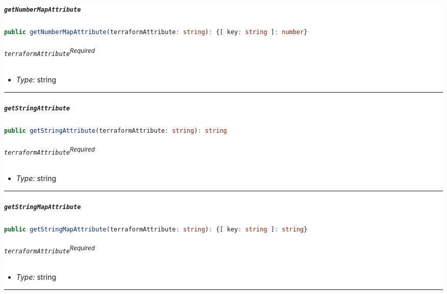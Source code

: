 ##### `getNumberMapAttribute` <a name="getNumberMapAttribute" id="@cdktf/provider-azurerm.dataProtectionBackupInstanceDisk.DataProtectionBackupInstanceDiskTimeoutsOutputReference.getNumberMapAttribute"></a>

```typescript
public getNumberMapAttribute(terraformAttribute: string): {[ key: string ]: number}
```

###### `terraformAttribute`<sup>Required</sup> <a name="terraformAttribute" id="@cdktf/provider-azurerm.dataProtectionBackupInstanceDisk.DataProtectionBackupInstanceDiskTimeoutsOutputReference.getNumberMapAttribute.parameter.terraformAttribute"></a>

- *Type:* string

---

##### `getStringAttribute` <a name="getStringAttribute" id="@cdktf/provider-azurerm.dataProtectionBackupInstanceDisk.DataProtectionBackupInstanceDiskTimeoutsOutputReference.getStringAttribute"></a>

```typescript
public getStringAttribute(terraformAttribute: string): string
```

###### `terraformAttribute`<sup>Required</sup> <a name="terraformAttribute" id="@cdktf/provider-azurerm.dataProtectionBackupInstanceDisk.DataProtectionBackupInstanceDiskTimeoutsOutputReference.getStringAttribute.parameter.terraformAttribute"></a>

- *Type:* string

---

##### `getStringMapAttribute` <a name="getStringMapAttribute" id="@cdktf/provider-azurerm.dataProtectionBackupInstanceDisk.DataProtectionBackupInstanceDiskTimeoutsOutputReference.getStringMapAttribute"></a>

```typescript
public getStringMapAttribute(terraformAttribute: string): {[ key: string ]: string}
```

###### `terraformAttribute`<sup>Required</sup> <a name="terraformAttribute" id="@cdktf/provider-azurerm.dataProtectionBackupInstanceDisk.DataProtectionBackupInstanceDiskTimeoutsOutputReference.getStringMapAttribute.parameter.terraformAttribute"></a>

- *Type:* string

---
